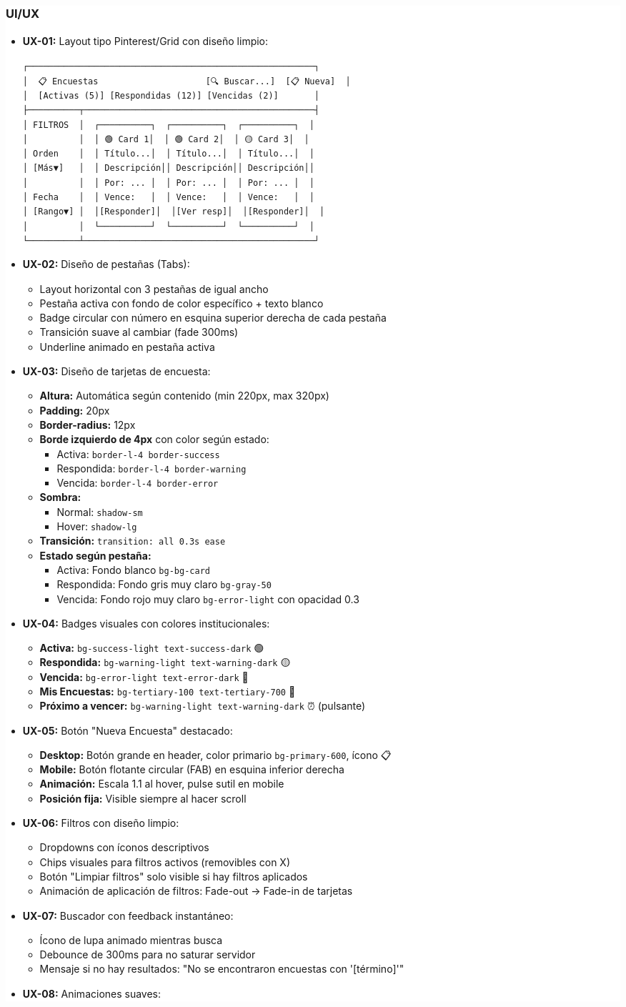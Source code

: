 
### **UI/UX**

- **UX-01:** Layout tipo Pinterest/Grid con diseño limpio:
    
    ```
    ┌────────────────────────────────────────────────────────┐
    │  📋 Encuestas                     [🔍 Buscar...]  [📋 Nueva]  │
    │  [Activas (5)] [Respondidas (12)] [Vencidas (2)]       │
    ├──────────┬─────────────────────────────────────────────┤
    │ FILTROS  │  ┌──────────┐  ┌──────────┐  ┌──────────┐  │
    │          │  │ 🟢 Card 1│  │ 🟢 Card 2│  │ 🟡 Card 3│  │
    │ Orden    │  │ Título...│  │ Título...│  │ Título...│  │
    │ [Más▼]   │  │ Descripción││ Descripción││ Descripción││
    │          │  │ Por: ... │  │ Por: ... │  │ Por: ... │  │
    │ Fecha    │  │ Vence:   │  │ Vence:   │  │ Vence:   │  │
    │ [Rango▼] │  │[Responder]│  │[Ver resp]│  │[Responder]│  │
    │          │  └──────────┘  └──────────┘  └──────────┘  │
    └──────────┴─────────────────────────────────────────────┘
    
    ```
    
- **UX-02:** Diseño de pestañas (Tabs):
    - Layout horizontal con 3 pestañas de igual ancho
    - Pestaña activa con fondo de color específico + texto blanco
    - Badge circular con número en esquina superior derecha de cada pestaña
    - Transición suave al cambiar (fade 300ms)
    - Underline animado en pestaña activa
- **UX-03:** Diseño de tarjetas de encuesta:
    - **Altura:** Automática según contenido (min 220px, max 320px)
    - **Padding:** 20px
    - **Border-radius:** 12px
    - **Borde izquierdo de 4px** con color según estado:
        - Activa: `border-l-4 border-success`
        - Respondida: `border-l-4 border-warning`
        - Vencida: `border-l-4 border-error`
    - **Sombra:**
        - Normal: `shadow-sm`
        - Hover: `shadow-lg`
    - **Transición:** `transition: all 0.3s ease`
    - **Estado según pestaña:**
        - Activa: Fondo blanco `bg-bg-card`
        - Respondida: Fondo gris muy claro `bg-gray-50`
        - Vencida: Fondo rojo muy claro `bg-error-light` con opacidad 0.3
- **UX-04:** Badges visuales con colores institucionales:
    - **Activa:** `bg-success-light text-success-dark` 🟢
    - **Respondida:** `bg-warning-light text-warning-dark` 🟡
    - **Vencida:** `bg-error-light text-error-dark` 🔴
    - **Mis Encuestas:** `bg-tertiary-100 text-tertiary-700` 📝
    - **Próximo a vencer:** `bg-warning-light text-warning-dark` ⏰ (pulsante)
- **UX-05:** Botón "Nueva Encuesta" destacado:
    - **Desktop:** Botón grande en header, color primario `bg-primary-600`, ícono 📋
    - **Mobile:** Botón flotante circular (FAB) en esquina inferior derecha
    - **Animación:** Escala 1.1 al hover, pulse sutil en mobile
    - **Posición fija:** Visible siempre al hacer scroll
- **UX-06:** Filtros con diseño limpio:
    - Dropdowns con íconos descriptivos
    - Chips visuales para filtros activos (removibles con X)
    - Botón "Limpiar filtros" solo visible si hay filtros aplicados
    - Animación de aplicación de filtros: Fade-out → Fade-in de tarjetas
- **UX-07:** Buscador con feedback instantáneo:
    - Ícono de lupa animado mientras busca
    - Debounce de 300ms para no saturar servidor
    - Mensaje si no hay resultados: "No se encontraron encuestas con '[término]'"
- **UX-08:** Animaciones suaves: